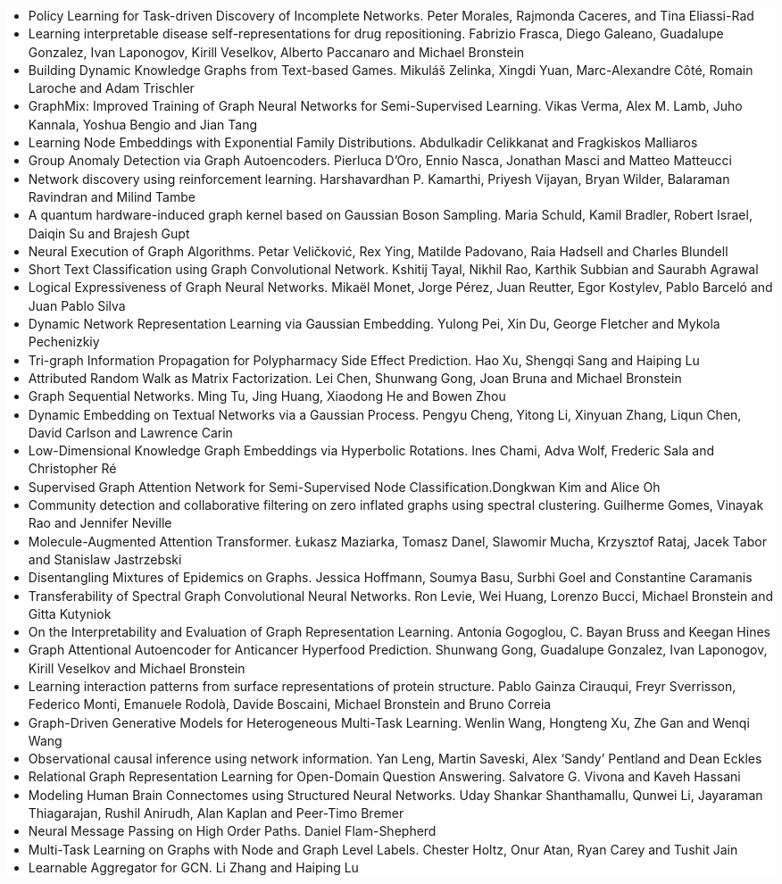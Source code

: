 - Policy Learning for Task-driven Discovery of Incomplete Networks. Peter Morales, Rajmonda Caceres, and Tina Eliassi-Rad
- Learning interpretable disease self-representations for drug repositioning. Fabrizio Frasca, Diego Galeano, Guadalupe Gonzalez, Ivan Laponogov, Kirill Veselkov, Alberto Paccanaro and Michael Bronstein
- Building Dynamic Knowledge Graphs from Text-based Games. Mikuláš Zelinka, Xingdi Yuan, Marc-Alexandre Côté, Romain Laroche and Adam Trischler
- GraphMix: Improved Training of Graph Neural Networks for Semi-Supervised Learning. Vikas Verma, Alex M. Lamb, Juho Kannala, Yoshua Bengio and Jian Tang
- Learning Node Embeddings with Exponential Family Distributions. Abdulkadir Celikkanat and Fragkiskos Malliaros
- Group Anomaly Detection via Graph Autoencoders. Pierluca D’Oro, Ennio Nasca, Jonathan Masci and Matteo Matteucci
- Network discovery using reinforcement learning. Harshavardhan P. Kamarthi, Priyesh Vijayan, Bryan Wilder, Balaraman Ravindran and Milind Tambe
- A quantum hardware-induced graph kernel based on Gaussian Boson Sampling. Maria Schuld, Kamil Bradler, Robert Israel, Daiqin Su and Brajesh Gupt
- Neural Execution of Graph Algorithms. Petar Veličković, Rex Ying, Matilde Padovano, Raia Hadsell and Charles Blundell
- Short Text Classification using Graph Convolutional Network. Kshitij Tayal, Nikhil Rao, Karthik Subbian and Saurabh Agrawal
- Logical Expressiveness of Graph Neural Networks. Mikaël Monet, Jorge Pérez, Juan Reutter, Egor Kostylev, Pablo Barceló and Juan Pablo Silva
- Dynamic Network Representation Learning via Gaussian Embedding. Yulong Pei, Xin Du, George Fletcher and Mykola Pechenizkiy
- Tri-graph Information Propagation for Polypharmacy Side Effect Prediction. Hao Xu, Shengqi Sang and Haiping Lu
- Attributed Random Walk as Matrix Factorization. Lei Chen, Shunwang Gong, Joan Bruna and Michael Bronstein
- Graph Sequential Networks. Ming Tu, Jing Huang, Xiaodong He and Bowen Zhou
- Dynamic Embedding on Textual Networks via a Gaussian Process. Pengyu Cheng, Yitong Li, Xinyuan Zhang, Liqun Chen, David Carlson and Lawrence Carin
- Low-Dimensional Knowledge Graph Embeddings via Hyperbolic Rotations. Ines Chami, Adva Wolf, Frederic Sala and Christopher Ré
- Supervised Graph Attention Network for Semi-Supervised Node Classification.Dongkwan Kim and Alice Oh
- Community detection and collaborative filtering on zero inflated graphs using spectral clustering. Guilherme Gomes, Vinayak Rao and Jennifer Neville
- Molecule-Augmented Attention Transformer. Łukasz Maziarka, Tomasz Danel, Slawomir Mucha, Krzysztof Rataj, Jacek Tabor and Stanislaw Jastrzebski
- Disentangling Mixtures of Epidemics on Graphs. Jessica Hoffmann, Soumya Basu, Surbhi Goel and Constantine Caramanis
- Transferability of Spectral Graph Convolutional Neural Networks. Ron Levie, Wei Huang, Lorenzo Bucci, Michael Bronstein and Gitta Kutyniok
- On the Interpretability and Evaluation of Graph Representation Learning. Antonia Gogoglou, C. Bayan Bruss and Keegan Hines
- Graph Attentional Autoencoder for Anticancer Hyperfood Prediction. Shunwang Gong, Guadalupe Gonzalez, Ivan Laponogov, Kirill Veselkov and Michael Bronstein
- Learning interaction patterns from surface representations of protein structure. Pablo Gainza Cirauqui, Freyr Sverrisson, Federico Monti, Emanuele Rodolà, Davide Boscaini, Michael Bronstein and Bruno Correia
- Graph-Driven Generative Models for Heterogeneous Multi-Task Learning. Wenlin Wang, Hongteng Xu, Zhe Gan and Wenqi Wang
- Observational causal inference using network information. Yan Leng, Martin Saveski, Alex ‘Sandy’ Pentland and Dean Eckles
- Relational Graph Representation Learning for Open-Domain Question Answering. Salvatore G. Vivona and Kaveh Hassani
- Modeling Human Brain Connectomes using Structured Neural Networks. Uday Shankar Shanthamallu, Qunwei Li, Jayaraman Thiagarajan, Rushil Anirudh, Alan Kaplan and Peer-Timo Bremer
- Neural Message Passing on High Order Paths. Daniel Flam-Shepherd
- Multi-Task Learning on Graphs with Node and Graph Level Labels. Chester Holtz, Onur Atan, Ryan Carey and Tushit Jain
- Learnable Aggregator for GCN. Li Zhang and Haiping Lu